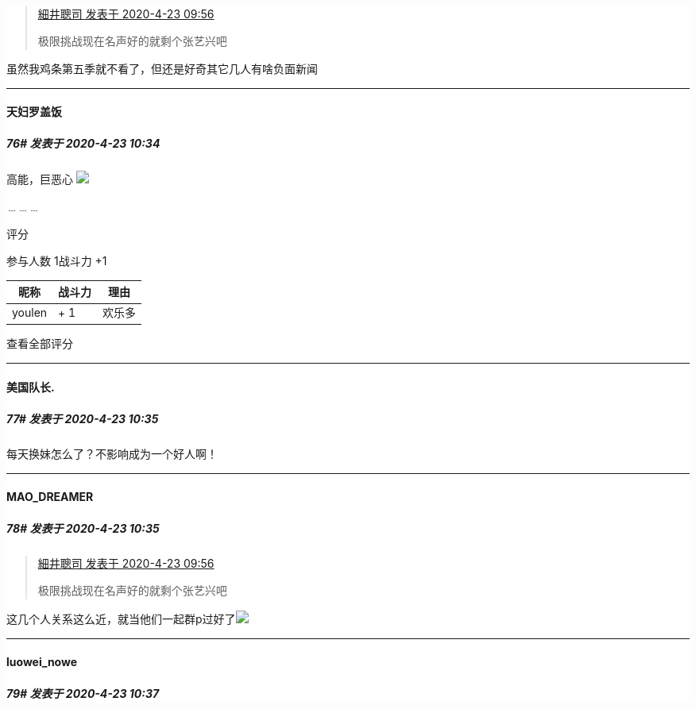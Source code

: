 <blockquote><a href="httphttps://bbs.saraba1st.com/2b/forum.php?mod=redirect&amp;goto=findpost&amp;pid=47172363&amp;ptid=1925639" target="_blank">細井聰司 发表于 2020-4-23 09:56</a>

极限挑战现在名声好的就剩个张艺兴吧</blockquote>
虽然我鸡条第五季就不看了，但还是好奇其它几人有啥负面新闻


-----

####  天妇罗盖饭  
##### 76#       发表于 2020-4-23 10:34


高能，巨恶心
<img src="https://pic2.zhimg.com/80/v2-1a8360dd5642cd6a9a5958a6060f8f28_720w.jpg" referrerpolicy="no-referrer">


﹍﹍﹍

评分


 参与人数 1战斗力 +1

|昵称|战斗力|理由|
|----|---|---|
| youlen| + 1|欢乐多|


查看全部评分


-----

####  美国队长.  
##### 77#       发表于 2020-4-23 10:35


每天换妹怎么了？不影响成为一个好人啊！


-----

####  MAO_DREAMER  
##### 78#       发表于 2020-4-23 10:35


<blockquote><a href="httphttps://bbs.saraba1st.com/2b/forum.php?mod=redirect&amp;goto=findpost&amp;pid=47172363&amp;ptid=1925639" target="_blank">細井聰司 发表于 2020-4-23 09:56</a>

极限挑战现在名声好的就剩个张艺兴吧</blockquote>
这几个人关系这么近，就当他们一起群p过好了<img src="https://static.saraba1st.com/image/smiley/face2017/067.png" referrerpolicy="no-referrer">


-----

####  luowei_nowe  
##### 79#       发表于 2020-4-23 10:37
